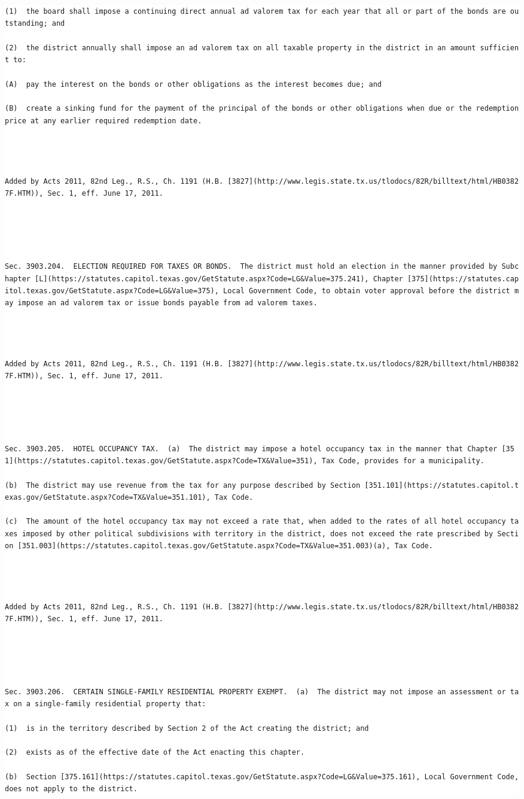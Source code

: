     (1)  the board shall impose a continuing direct annual ad valorem tax for each year that all or part of the bonds are outstanding; and
    
    (2)  the district annually shall impose an ad valorem tax on all taxable property in the district in an amount sufficient to:
    
    (A)  pay the interest on the bonds or other obligations as the interest becomes due; and
    
    (B)  create a sinking fund for the payment of the principal of the bonds or other obligations when due or the redemption price at any earlier required redemption date.
    
    
    
    
    Added by Acts 2011, 82nd Leg., R.S., Ch. 1191 (H.B. [3827](http://www.legis.state.tx.us/tlodocs/82R/billtext/html/HB03827F.HTM)), Sec. 1, eff. June 17, 2011.
    
    
    
    
    
    Sec. 3903.204.  ELECTION REQUIRED FOR TAXES OR BONDS.  The district must hold an election in the manner provided by Subchapter [L](https://statutes.capitol.texas.gov/GetStatute.aspx?Code=LG&Value=375.241), Chapter [375](https://statutes.capitol.texas.gov/GetStatute.aspx?Code=LG&Value=375), Local Government Code, to obtain voter approval before the district may impose an ad valorem tax or issue bonds payable from ad valorem taxes.
    
    
    
    
    Added by Acts 2011, 82nd Leg., R.S., Ch. 1191 (H.B. [3827](http://www.legis.state.tx.us/tlodocs/82R/billtext/html/HB03827F.HTM)), Sec. 1, eff. June 17, 2011.
    
    
    
    
    
    Sec. 3903.205.  HOTEL OCCUPANCY TAX.  (a)  The district may impose a hotel occupancy tax in the manner that Chapter [351](https://statutes.capitol.texas.gov/GetStatute.aspx?Code=TX&Value=351), Tax Code, provides for a municipality.
    
    (b)  The district may use revenue from the tax for any purpose described by Section [351.101](https://statutes.capitol.texas.gov/GetStatute.aspx?Code=TX&Value=351.101), Tax Code.
    
    (c)  The amount of the hotel occupancy tax may not exceed a rate that, when added to the rates of all hotel occupancy taxes imposed by other political subdivisions with territory in the district, does not exceed the rate prescribed by Section [351.003](https://statutes.capitol.texas.gov/GetStatute.aspx?Code=TX&Value=351.003)(a), Tax Code.
    
    
    
    
    Added by Acts 2011, 82nd Leg., R.S., Ch. 1191 (H.B. [3827](http://www.legis.state.tx.us/tlodocs/82R/billtext/html/HB03827F.HTM)), Sec. 1, eff. June 17, 2011.
    
    
    
    
    
    Sec. 3903.206.  CERTAIN SINGLE-FAMILY RESIDENTIAL PROPERTY EXEMPT.  (a)  The district may not impose an assessment or tax on a single-family residential property that:
    
    (1)  is in the territory described by Section 2 of the Act creating the district; and
    
    (2)  exists as of the effective date of the Act enacting this chapter.
    
    (b)  Section [375.161](https://statutes.capitol.texas.gov/GetStatute.aspx?Code=LG&Value=375.161), Local Government Code, does not apply to the district.
    